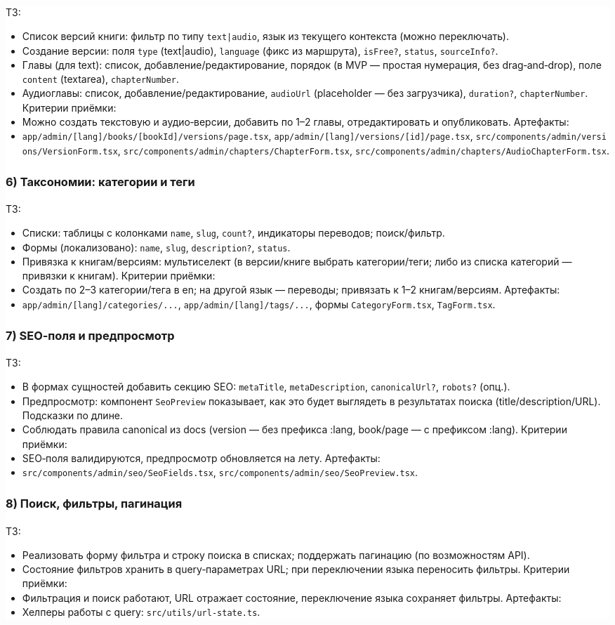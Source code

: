 ТЗ:

- Список версий книги: фильтр по типу `text|audio`, язык из текущего контекста (можно переключать).
- Создание версии: поля `type` (text|audio), `language` (фикс из маршрута), `isFree?`, `status`, `sourceInfo?`.
- Главы (для text): список, добавление/редактирование, порядок (в MVP — простая нумерация, без drag‑and‑drop), поле `content` (textarea), `chapterNumber`.
- Аудиоглавы: список, добавление/редактирование, `audioUrl` (placeholder — без загрузчика), `duration?`, `chapterNumber`.
  Критерии приёмки:
- Можно создать текстовую и аудио‑версии, добавить по 1–2 главы, отредактировать и опубликовать.
  Артефакты:
- `app/admin/[lang]/books/[bookId]/versions/page.tsx`, `app/admin/[lang]/versions/[id]/page.tsx`, `src/components/admin/versions/VersionForm.tsx`, `src/components/admin/chapters/ChapterForm.tsx`, `src/components/admin/chapters/AudioChapterForm.tsx`.

### 6) Таксономии: категории и теги

ТЗ:

- Списки: таблицы с колонками `name`, `slug`, `count?`, индикаторы переводов; поиск/фильтр.
- Формы (локализовано): `name`, `slug`, `description?`, `status`.
- Привязка к книгам/версиям: мультиселект (в версии/книге выбрать категории/теги; либо из списка категорий — привязки к книгам).
  Критерии приёмки:
- Создать по 2–3 категории/тега в en; на другой язык — переводы; привязать к 1–2 книгам/версиям.
  Артефакты:
- `app/admin/[lang]/categories/...`, `app/admin/[lang]/tags/...`, формы `CategoryForm.tsx`, `TagForm.tsx`.

### 7) SEO‑поля и предпросмотр

ТЗ:

- В формах сущностей добавить секцию SEO: `metaTitle`, `metaDescription`, `canonicalUrl?`, `robots?` (опц.).
- Предпросмотр: компонент `SeoPreview` показывает, как это будет выглядеть в результатах поиска (title/description/URL). Подсказки по длине.
- Соблюдать правила canonical из docs (version — без префикса :lang, book/page — с префиксом :lang).
  Критерии приёмки:
- SEO‑поля валидируются, предпросмотр обновляется на лету.
  Артефакты:
- `src/components/admin/seo/SeoFields.tsx`, `src/components/admin/seo/SeoPreview.tsx`.

### 8) Поиск, фильтры, пагинация

ТЗ:

- Реализовать форму фильтра и строку поиска в списках; поддержать пагинацию (по возможностям API).
- Состояние фильтров хранить в query‑параметрах URL; при переключении языка переносить фильтры.
  Критерии приёмки:
- Фильтрация и поиск работают, URL отражает состояние, переключение языка сохраняет фильтры.
  Артефакты:
- Хелперы работы с query: `src/utils/url-state.ts`.
